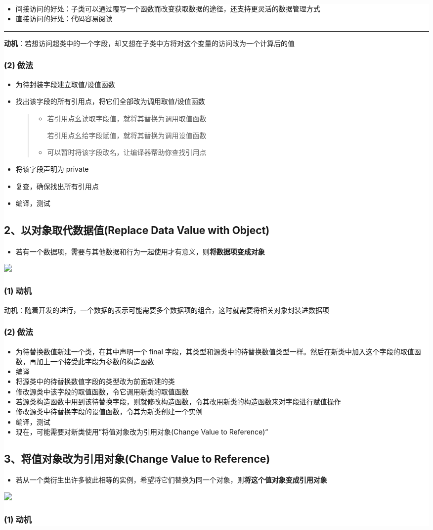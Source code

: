 - 间接访问的好处：子类可以通过覆写一个函数而改变获取数据的途径，还支持更灵活的数据管理方式
- 直接访问的好处：代码容易阅读

---

**动机**：若想访问超类中的一个字段，却又想在子类中方将对这个变量的访问改为一个计算后的值

### (2) 做法

- 为待封装字段建立取值/设值函数

- 找出该字段的所有引用点，将它们全部改为调用取值/设值函数

    > - 若引用点幺读取字段值，就将其替换为调用取值函数
    >
    >     若引用点幺给字段赋值，就将其替换为调用设值函数
    >
    > - 可以暂时将该字段改名，让编译器帮助你查找引用点

- 将该字段声明为 private

- 复查，确保找出所有引用点

- 编译，测试

## 2、以对象取代数据值(Replace Data Value with Object)

- 若有一个数据项，需要与其他数据和行为一起使用才有意义，则**将数据项变成对象**

![](../../pics/refactor/refactor_28.png)

### (1) 动机

动机：随着开发的进行，一个数据的表示可能需要多个数据项的组合，这时就需要将相关对象封装进数据项

### (2) 做法

- 为待替换数值新建一个类，在其中声明一个 final 字段，其类型和源类中的待替换数值类型一样。然后在新类中加入这个字段的取值函数，再加上一个接受此字段为参数的构造函数
- 编译
- 将源类中的待替换数值字段的类型改为前面新建的类
- 修改源类中该字段的取值函数，令它调用新类的取值函数
- 若源类构造函数中用到该待替换字段，则就修改构造函数，令其改用新类的构造函数来对字段进行赋值操作
- 修改源类中待替换字段的设值函数，令其为新类创建一个实例
- 编译，测试
- 现在，可能需要对新类使用”将值对象改为引用对象(Change Value to Reference)“

## 3、将值对象改为引用对象(Change Value to Reference)

- 若从一个类衍生出许多彼此相等的实例，希望将它们替换为同一个对象，则**将这个值对象变成引用对象**

![](../../pics/refactor/refactor_29.png)

### (1) 动机
